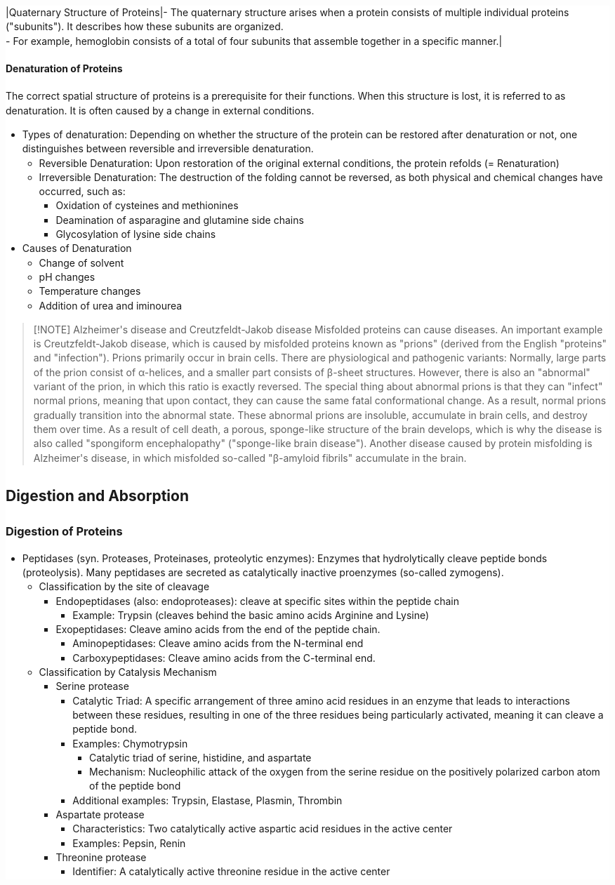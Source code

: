|Quaternary Structure of Proteins|- The quaternary structure arises when a protein consists of multiple individual proteins ("subunits"). It describes how these subunits are organized.<br>    - For example, hemoglobin consists of a total of four subunits that assemble together in a specific manner.|

#### Denaturation of Proteins

The correct spatial structure of proteins is a prerequisite for their functions. When this structure is lost, it is referred to as denaturation. It is often caused by a change in external conditions.

- Types of denaturation: Depending on whether the structure of the protein can be restored after denaturation or not, one distinguishes between reversible and irreversible denaturation.
    - Reversible Denaturation: Upon restoration of the original external conditions, the protein refolds (= Renaturation)
    - Irreversible Denaturation: The destruction of the folding cannot be reversed, as both physical and chemical changes have occurred, such as:
        - Oxidation of cysteines and methionines
        - Deamination of asparagine and glutamine side chains
        - Glycosylation of lysine side chains
- Causes of Denaturation
    - Change of solvent
    - pH changes
    - Temperature changes
    - Addition of urea and iminourea

> [!NOTE] Alzheimer's disease and Creutzfeldt-Jakob disease
> Misfolded proteins can cause diseases. An important example is Creutzfeldt-Jakob disease, which is caused by misfolded proteins known as "prions" (derived from the English "proteins" and "infection"). Prions primarily occur in brain cells. There are physiological and pathogenic variants: Normally, large parts of the prion consist of α-helices, and a smaller part consists of β-sheet structures. However, there is also an "abnormal" variant of the prion, in which this ratio is exactly reversed. The special thing about abnormal prions is that they can "infect" normal prions, meaning that upon contact, they can cause the same fatal conformational change. As a result, normal prions gradually transition into the abnormal state. These abnormal prions are insoluble, accumulate in brain cells, and destroy them over time. As a result of cell death, a porous, sponge-like structure of the brain develops, which is why the disease is also called "spongiform encephalopathy" ("sponge-like brain disease"). Another disease caused by protein misfolding is Alzheimer's disease, in which misfolded so-called "β-amyloid fibrils" accumulate in the brain.

## Digestion and Absorption

### Digestion of Proteins

- Peptidases (syn. Proteases, Proteinases, proteolytic enzymes): Enzymes that hydrolytically cleave peptide bonds (proteolysis). Many peptidases are secreted as catalytically inactive proenzymes (so-called zymogens).
    - Classification by the site of cleavage
        - Endopeptidases (also: endoproteases): cleave at specific sites within the peptide chain
            - Example: Trypsin (cleaves behind the basic amino acids Arginine and Lysine)
        - Exopeptidases: Cleave amino acids from the end of the peptide chain.
            - Aminopeptidases: Cleave amino acids from the N-terminal end
            - Carboxypeptidases: Cleave amino acids from the C-terminal end.
    - Classification by Catalysis Mechanism
        - Serine protease
            - Catalytic Triad: A specific arrangement of three amino acid residues in an enzyme that leads to interactions between these residues, resulting in one of the three residues being particularly activated, meaning it can cleave a peptide bond.
            - Examples: Chymotrypsin
                - Catalytic triad of serine, histidine, and aspartate
                - Mechanism: Nucleophilic attack of the oxygen from the serine residue on the positively polarized carbon atom of the peptide bond
            - Additional examples: Trypsin, Elastase, Plasmin, Thrombin
        - Aspartate protease
            - Characteristics: Two catalytically active aspartic acid residues in the active center
            - Examples: Pepsin, Renin
        - Threonine protease
            - Identifier: A catalytically active threonine residue in the active center